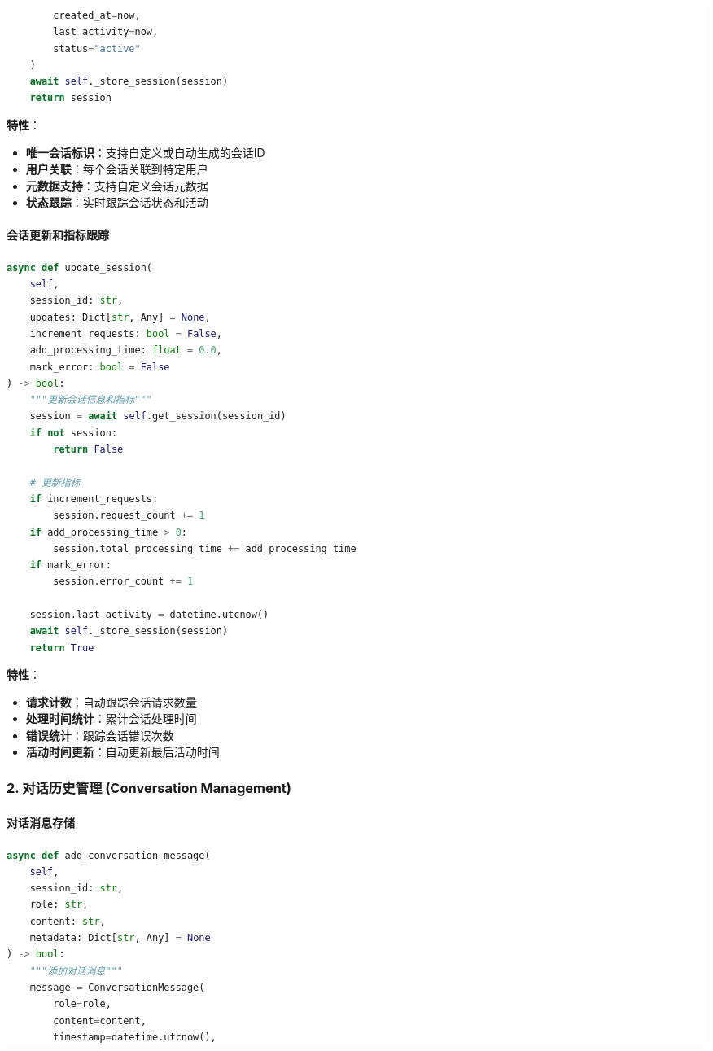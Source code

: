 ```python
        created_at=now,
        last_activity=now,
        status="active"
    )
    await self._store_session(session)
    return session
```

**特性**：
- **唯一会话标识**：支持自定义或自动生成的会话ID
- **用户关联**：每个会话关联到特定用户
- **元数据支持**：支持自定义会话元数据
- **状态跟踪**：实时跟踪会话状态和活动

#### 会话更新和指标跟踪
```python
async def update_session(
    self,
    session_id: str,
    updates: Dict[str, Any] = None,
    increment_requests: bool = False,
    add_processing_time: float = 0.0,
    mark_error: bool = False
) -> bool:
    """更新会话信息和指标"""
    session = await self.get_session(session_id)
    if not session:
        return False
    
    # 更新指标
    if increment_requests:
        session.request_count += 1
    if add_processing_time > 0:
        session.total_processing_time += add_processing_time
    if mark_error:
        session.error_count += 1
    
    session.last_activity = datetime.utcnow()
    await self._store_session(session)
    return True
```

**特性**：
- **请求计数**：自动跟踪会话请求数量
- **处理时间统计**：累计会话处理时间
- **错误统计**：跟踪会话错误次数
- **活动时间更新**：自动更新最后活动时间

### 2. 对话历史管理 (Conversation Management)

#### 对话消息存储
```python
async def add_conversation_message(
    self,
    session_id: str,
    role: str,
    content: str,
    metadata: Dict[str, Any] = None
) -> bool:
    """添加对话消息"""
    message = ConversationMessage(
        role=role,
        content=content,
        timestamp=datetime.utcnow(),
```